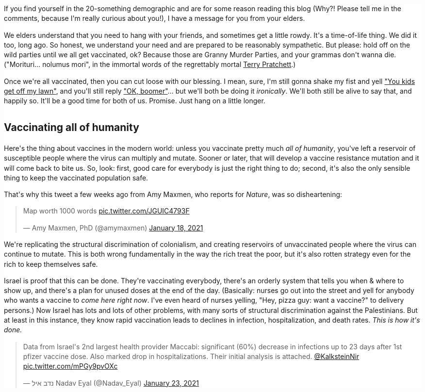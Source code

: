 If you find yourself in the 20-something demographic and are for some reason reading this
blog (Why?!  Please tell me in the comments, because I'm really curious about you!), I
have a message for you from your elders.  

We elders understand that you need to hang with
your friends, and sometimes get a little rowdy.  It's a time-of-life thing.  We did it
too, long ago.  So honest, we understand your need and are prepared to be reasonably
sympathetic.  But please: hold off on the wild parties until we all get vaccinated, ok?
Because those are Granny Murder Parties, and your grammas don't wanna die.
("Morituri&hellip; nolumus mori", in the immortal words of the regrettably mortal
[Terry Pratchett](https://en.wikipedia.org/wiki/Terry_Pratchett).)  

Once we're all vaccinated, then you can cut loose with our blessing.  I mean, sure, I'm still
gonna shake my fist and yell 
["You kids get off my lawn"](https://en.wikipedia.org/wiki/You_kids_get_off_my_lawn!), 
and you'll still reply ["OK, boomer"](https://en.wikipedia.org/wiki/OK_boomer)&hellip; 
but we'll both be doing it _ironically_.  We'll both still be alive to say that, and
happily so.  It'll be a good time for both of us.  Promise.  Just hang on a little longer.  


## Vaccinating all of humanity  

Here's the thing about vaccines in the modern world: unless you vaccinate pretty much _all
of humanity_, you've left a reservoir of susceptible people where the virus can multiply
and mutate.  Sooner or later, that will develop a vaccine resistance mutation and it will
come back to bite us.  So, look: first, good care for everybody is just the right thing to
do; second, it's also the only sensible thing to keep the vaccinated population safe.  

That's why this tweet a few weeks ago from Amy Maxmen, who reports for _Nature_, was so
disheartening:  
<blockquote class="twitter-tweet">
  <p lang="en" dir="ltr">
    Map worth 1000 words <a href="https://t.co/JGUIC4793F">pic.twitter.com/JGUIC4793F</a>
  </p>
&mdash; Amy Maxmen, PhD (@amymaxmen) 
<a href="https://twitter.com/amymaxmen/status/1351201063366496259">January 18, 2021</a>
</blockquote> 
<script async src="https://platform.twitter.com/widgets.js"></script>

We're replicating the structural discrimination of colonialism, and creating reservoirs of
unvaccinated people where the virus can continue to mutate.  This is both wrong
fundamentally in the way the rich treat the poor, but it's also rotten strategy even for
the rich to keep themselves safe.  

Israel is proof that this can be done.  They're vaccinating everybody, there's an orderly
system that tells you when &amp; where to show up, and there's a plan for unused doses at
the end of the day.  (Basically: nurses go out into the street and yell for anybody who
wants a vaccine to _come here right now_.  I've even heard of nurses yelling, "Hey, pizza guy: want
a vaccine?" to delivery persons.)  Now Israel has lots and lots of other problems, with
many sorts of structural discrimination against the Palestinians.  But at least in this
instance, they know rapid vaccination leads to declines in infection, hospitalization, and
death rates.  _This is how it's done._  

<blockquote class="twitter-tweet">
  <p lang="en" dir="ltr">
    Data from Israel&#39;s 2nd largest health provider Maccabi: significant (60%) decrease in infections up to 23 days after 1st pfizer vaccine dose. Also marked drop in hospitalizations. Their initial analysis is attached. <a href="https://twitter.com/KalksteinNir">@KalksteinNir</a> <a href="https://t.co/mPGy9pvOXc">pic.twitter.com/mPGy9pvOXc</a>
  </p>
&mdash; נדב איל Nadav Eyal (@Nadav_Eyal) <a href="https://twitter.com/Nadav_Eyal/status/1353050986533670914">January 23, 2021</a>
</blockquote> 
<script async src="https://platform.twitter.com/widgets.js"></script>  
